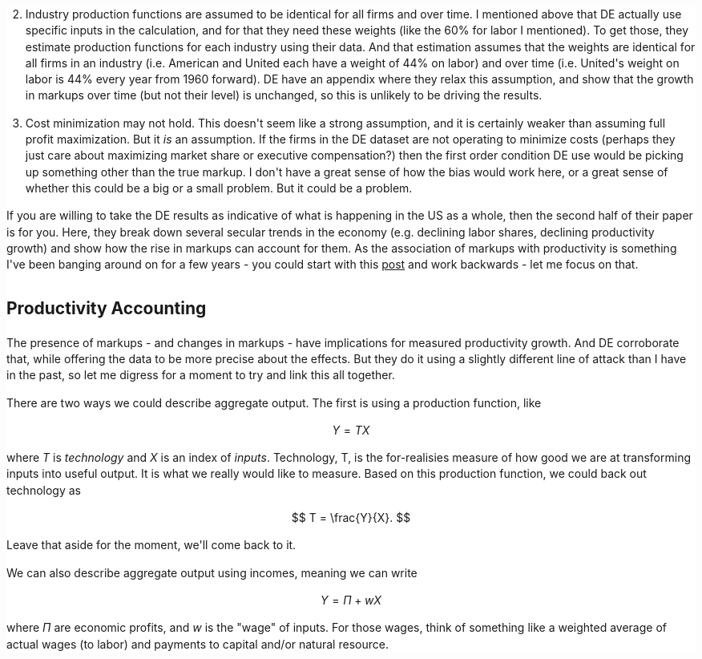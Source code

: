 2. Industry production functions are assumed to be identical for all firms and over time. I mentioned above that DE actually use specific inputs in the calculation, and for that they need these weights (like the 60% for labor I mentioned). To get those, they estimate production functions for each industry using their data. And that estimation assumes that the weights are identical for all firms in an industry (i.e. American and United each have a weight of 44% on labor) and over time (i.e. United's weight on labor is 44% every year from 1960 forward). DE have an appendix where they relax this assumption, and show that the growth in markups over time (but not their level) is unchanged, so this is unlikely to be driving the results.

3. Cost minimization may not hold. This doesn't seem like a strong assumption, and it is certainly weaker than assuming full profit maximization. But it *is* an assumption. If the firms in the DE dataset are not operating to minimize costs (perhaps they just care about maximizing market share or executive compensation?) then the first order condition DE use would be picking up something other than the true markup. I don't have a great sense of how the bias would work here, or a great sense of whether this could be a big or a small problem. But it could be a problem.

If you are willing to take the DE results as indicative of what is happening in the US as a whole, then the second half of their paper is for you. Here, they break down several secular trends in the economy (e.g. declining labor shares, declining productivity growth) and show how the rise in markups can account for them. As the association of markups with productivity is something I've been banging around on for a few years - you could start with this [post](https://growthecon.com/blog/Cake/) and work backwards - let me focus on that.

## Productivity Accounting

The presence of markups - and changes in markups - have implications for measured productivity growth. And DE corroborate that, while offering the data to be more precise about the effects. But they do it using a slightly different line of attack than I have in the past, so let me digress for a moment to try and link this all together.

There are two ways we could describe aggregate output. The first is using a production function, like

$$
Y = T X
$$

where $T$ is *technology* and $X$ is an index of *inputs*. Technology, T, is the for-realisies measure of how good we are at transforming inputs into useful output. It is what we really would like to measure. Based on this production function, we could back out technology as

$$
T = \frac{Y}{X}.
$$

Leave that aside for the moment, we'll come back to it.

We can also describe aggregate output using incomes, meaning we can write

$$
Y = \Pi + wX
$$

where $\Pi$ are economic profits, and $w$ is the "wage" of inputs. For those wages, think of something like a weighted average of actual wages (to labor) and payments to capital and/or natural resource.
